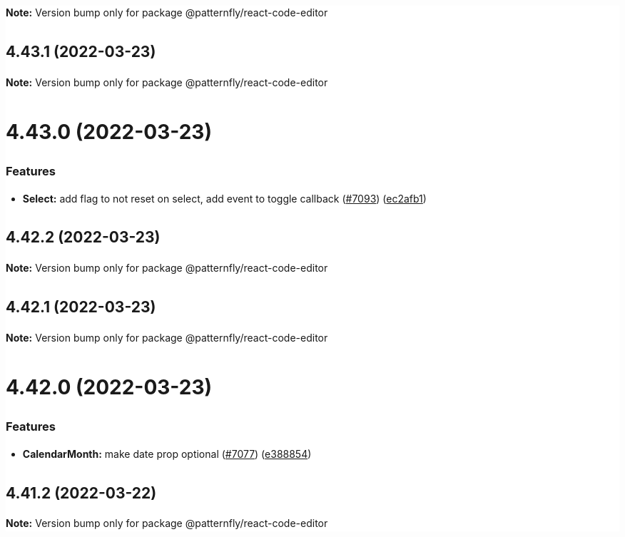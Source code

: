 **Note:** Version bump only for package @patternfly/react-code-editor





## 4.43.1 (2022-03-23)

**Note:** Version bump only for package @patternfly/react-code-editor





# 4.43.0 (2022-03-23)


### Features

* **Select:** add flag to not reset on select, add event to toggle callback ([#7093](https://github.com/patternfly/patternfly-react/issues/7093)) ([ec2afb1](https://github.com/patternfly/patternfly-react/commit/ec2afb1ea414f63a2fadc56bbaa968a0caad5fd6))





## 4.42.2 (2022-03-23)

**Note:** Version bump only for package @patternfly/react-code-editor





## 4.42.1 (2022-03-23)

**Note:** Version bump only for package @patternfly/react-code-editor





# 4.42.0 (2022-03-23)


### Features

* **CalendarMonth:** make date prop optional ([#7077](https://github.com/patternfly/patternfly-react/issues/7077)) ([e388854](https://github.com/patternfly/patternfly-react/commit/e388854e26b57d7cada63832b7f52e9c7bdad9a0))





## 4.41.2 (2022-03-22)

**Note:** Version bump only for package @patternfly/react-code-editor

